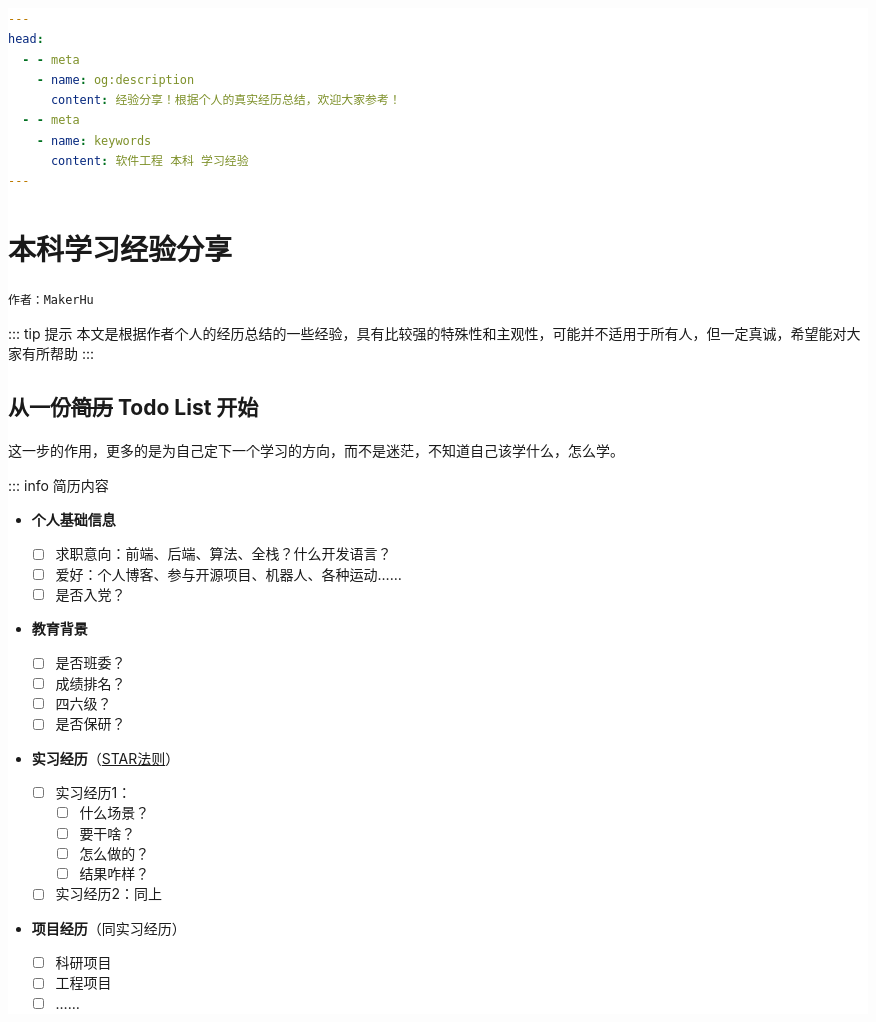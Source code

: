 ```yaml
---
head:
  - - meta
    - name: og:description
      content: 经验分享！根据个人的真实经历总结，欢迎大家参考！
  - - meta
    - name: keywords
      content: 软件工程 本科 学习经验
---
```


# 本科学习经验分享

`作者：MakerHu`


::: tip 提示
本文是根据作者个人的经历总结的一些经验，具有比较强的特殊性和主观性，可能并不适用于所有人，但一定真诚，希望能对大家有所帮助
:::

## 从一份~~简历~~ Todo List 开始

这一步的作用，更多的是为自己定下一个学习的方向，而不是迷茫，不知道自己该学什么，怎么学。

::: info 简历内容

- **个人基础信息**

  - [ ] 求职意向：前端、后端、算法、全栈？什么开发语言？
  - [ ] 爱好：个人博客、参与开源项目、机器人、各种运动……
  - [ ] 是否入党？

- **教育背景**

  - [ ] 是否班委？
  - [ ] 成绩排名？
  - [ ] 四六级？
  - [ ] 是否保研？

- **实习经历**（[STAR法则](https://zhuanlan.zhihu.com/p/67775969)）

  - [ ] 实习经历1：
    - [ ] 什么场景？
    - [ ] 要干啥？
    - [ ] 怎么做的？
    - [ ] 结果咋样？
  - [ ] 实习经历2：同上

- **项目经历**（同实习经历）

  - [ ] 科研项目
  - [ ] 工程项目
  - [ ] ……
